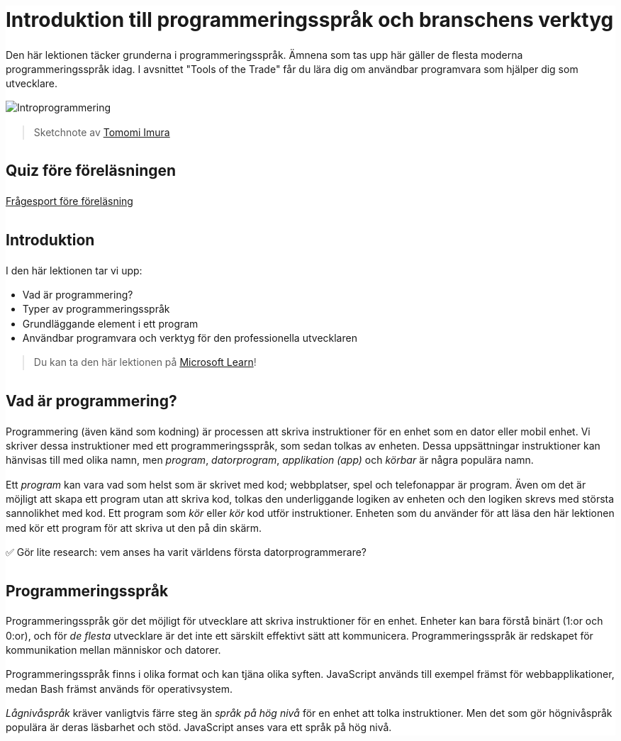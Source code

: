 # Introduktion till programmeringsspråk och branschens verktyg

Den här lektionen täcker grunderna i programmeringsspråk. Ämnena som tas upp här gäller de flesta moderna programmeringsspråk idag. I avsnittet "Tools of the Trade" får du lära dig om användbar programvara som hjälper dig som utvecklare.

![Introprogrammering](../../sketchnotes/webdev101-programming.png)
> Sketchnote av [Tomomi Imura](https://twitter.com/girlie_mac)

## Quiz före föreläsningen
[Frågesport före föreläsning](https://ashy-river-0debb7803.1.azurestaticapps.net/quiz/1)

## Introduktion

I den här lektionen tar vi upp:

- Vad är programmering?
- Typer av programmeringsspråk
- Grundläggande element i ett program
- Användbar programvara och verktyg för den professionella utvecklaren

> Du kan ta den här lektionen på [Microsoft Learn](https://docs.microsoft.com/learn/modules/web-development-101/introduction-programming?WT.mc_id=academic-13441-cxa)!

## Vad är programmering?

Programmering (även känd som kodning) är processen att skriva instruktioner för en enhet som en dator eller mobil enhet. Vi skriver dessa instruktioner med ett programmeringsspråk, som sedan tolkas av enheten. Dessa uppsättningar instruktioner kan hänvisas till med olika namn, men *program*, *datorprogram*, *applikation (app)* och *körbar* är några populära namn.

Ett *program* kan vara vad som helst som är skrivet med kod; webbplatser, spel och telefonappar är program. Även om det är möjligt att skapa ett program utan att skriva kod, tolkas den underliggande logiken av enheten och den logiken skrevs med största sannolikhet med kod. Ett program som *kör* eller *kör* kod utför instruktioner. Enheten som du använder för att läsa den här lektionen med kör ett program för att skriva ut den på din skärm.

✅ Gör lite research: vem anses ha varit världens första datorprogrammerare?

## Programmeringsspråk

Programmeringsspråk gör det möjligt för utvecklare att skriva instruktioner för en enhet. Enheter kan bara förstå binärt (1:or och 0:or), och för *de flesta* utvecklare är det inte ett särskilt effektivt sätt att kommunicera. Programmeringsspråk är redskapet för kommunikation mellan människor och datorer.

Programmeringsspråk finns i olika format och kan tjäna olika syften. JavaScript används till exempel främst för webbapplikationer, medan Bash främst används för operativsystem.

*Lågnivåspråk* kräver vanligtvis färre steg än *språk på hög nivå* för en enhet att tolka instruktioner. Men det som gör högnivåspråk populära är deras läsbarhet och stöd. JavaScript anses vara ett språk på hög nivå.
